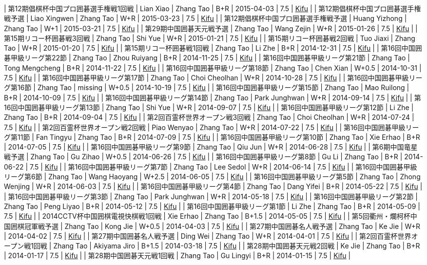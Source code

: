 | 第12期倡棋杯中国プロ囲碁選手権戦1回戦 | Lian Xiao | Zhang Tao | B+R | 2015-04-03 | 7.5 | [Kifu](https://kifudepot.net/kifucontents.php?id=4qToIaEy9gFizvbyulVLaA%3D%3D) | 
| 第12期倡棋杯中国プロ囲碁選手権戦予選 | Liao Xingwen | Zhang Tao | W+R | 2015-03-23 | 7.5 | [Kifu](https://kifudepot.net/kifucontents.php?id=07e7Kp4kcj7%2FfTxEOmIPAg%3D%3D) | 
| 第12期倡棋杯中国プロ囲碁選手権戦予選 | Huang Yizhong | Zhang Tao | W+1 | 2015-03-21 | 7.5 | [Kifu](https://kifudepot.net/kifucontents.php?id=mZGit%2Fmsyj87UHFek2apTQ%3D%3D) | 
| 第29期中国囲碁天元戦予選 | Zhang Tao | Wang Zejin | W+R | 2015-01-26 | 7.5 | [Kifu](https://kifudepot.net/kifucontents.php?id=bxf59YZ6iGY9qXsNBYugrg%3D%3D) | 
| 第15期リコー杯囲碁戦3回戦 | Zhang Tao | Shi Yue | W+R | 2015-01-21 | 7.5 | [Kifu](https://kifudepot.net/kifucontents.php?id=HF19wCS0QkzhwjIR174n5g%3D%3D) | 
| 第15期リコー杯囲碁戦2回戦 | Tuo Jiaxi | Zhang Tao | W+R | 2015-01-20 | 7.5 | [Kifu](https://kifudepot.net/kifucontents.php?id=7ewza7wmI2cvV0OM%2FjyfnA%3D%3D) | 
| 第15期リコー杯囲碁戦1回戦 | Zhang Tao | Li Zhe | B+R | 2014-12-31 | 7.5 | [Kifu](https://kifudepot.net/kifucontents.php?id=q9nAgiPFiU%2FlUMSWLvuCWA%3D%3D) | 
| 第16回中国囲碁甲級リーグ第22節 | Zhang Tao | Zhou Ruiyang | B+R | 2014-11-25 | 7.5 | [Kifu](https://kifudepot.net/kifucontents.php?id=dFijaqklGkzpwt%2B%2FlKgAkw%3D%3D) | 
| 第16回中国囲碁甲級リーグ第21節 | Zhang Tao | Tong Mengcheng | B+R | 2014-11-22 | 7.5 | [Kifu](https://kifudepot.net/kifucontents.php?id=f031n%2BVEcTCbv7GialpavA%3D%3D) | 
| 第16回中国囲碁甲級リーグ第18節 | Zhang Tao | Chen Xian | W+0.5 | 2014-10-31 | 7.5 | [Kifu](https://kifudepot.net/kifucontents.php?id=sFu2WlwPT2ICZr5KsWybzQ%3D%3D) | 
| 第16回中国囲碁甲級リーグ第17節 | Zhang Tao | Choi Cheolhan | W+R | 2014-10-28 | 7.5 | [Kifu](https://kifudepot.net/kifucontents.php?id=%2BOYHyKzmf2Sg%2Fvv%2FvS9eeg%3D%3D) | 
| 第16回中国囲碁甲級リーグ第16節 | Zhang Tao | missing | W+0.5 | 2014-10-19 | 7.5 | [Kifu](https://kifudepot.net/kifucontents.php?id=XIix5kIC4yQAaRXvqKXZEA%3D%3D) | 
| 第16回中国囲碁甲級リーグ第15節 | Zhang Tao | Mao Ruilong | B+R | 2014-10-09 | 7.5 | [Kifu](https://kifudepot.net/kifucontents.php?id=ZoOpqxZO71uphacM68780g%3D%3D) | 
| 第16回中国囲碁甲級リーグ第14節 | Zhang Tao | Park Junghwan | W+R | 2014-09-14 | 7.5 | [Kifu](https://kifudepot.net/kifucontents.php?id=mF0OvMcLj7XBHbjFeGvwoQ%3D%3D) | 
| 第16回中国囲碁甲級リーグ第13節 | Zhang Tao | Shi Yue | W+R | 2014-09-07 | 7.5 | [Kifu](https://kifudepot.net/kifucontents.php?id=zKTsPTDdBvHVA1532%2BIp8w%3D%3D) | 
| 第16回中国囲碁甲級リーグ第12節 | Li Zhe | Zhang Tao | B+R | 2014-09-04 | 7.5 | [Kifu](https://kifudepot.net/kifucontents.php?id=HdDtvr0C8UIz3V35Q%2BKJHw%3D%3D) | 
| 第2回百霊杯世界オープン戦3回戦 | Zhang Tao | Choi Cheolhan | W+R | 2014-07-24 | 7.5 | [Kifu](https://kifudepot.net/kifucontents.php?id=L7R2Yftb72X%2FmFTXmkJSbw%3D%3D) | 
| 第2回百霊杯世界オープン戦2回戦 | Piao Wenyao | Zhang Tao | W+R | 2014-07-22 | 7.5 | [Kifu](https://kifudepot.net/kifucontents.php?id=LnA0JMeZqI8wMXYCa1UX%2BQ%3D%3D) | 
| 第16回中国囲碁甲級リーグ第11節 | Fan Tingyu | Zhang Tao | B+R | 2014-07-09 | 7.5 | [Kifu](https://kifudepot.net/kifucontents.php?id=gwAHbJVFBDeKMiKAeqjHzQ%3D%3D) | 
| 第16回中国囲碁甲級リーグ第10節 | Zhang Tao | Xie Erhao | B+R | 2014-07-05 | 7.5 | [Kifu](https://kifudepot.net/kifucontents.php?id=VFtmD36GnKb7kEht7KTUiw%3D%3D) | 
| 第16回中国囲碁甲級リーグ第9節 | Zhang Tao | Qiu Jun | W+R | 2014-06-28 | 7.5 | [Kifu](https://kifudepot.net/kifucontents.php?id=JLlEowyXkQ08oLO3VAZ2CA%3D%3D) | 
| 第6期中国竜星戦予選 | Zhang Tao | Gu Zihao | W+0.5 | 2014-06-26 | 7.5 | [Kifu](https://kifudepot.net/kifucontents.php?id=q06c6%2Bgeltq4AjqpxBlQyg%3D%3D) | 
| 第16回中国囲碁甲級リーグ第8節 | Gu Li | Zhang Tao | B+R | 2014-06-22 | 7.5 | [Kifu](https://kifudepot.net/kifucontents.php?id=%2BQZDGRQaxV2R%2BEPrth4qZg%3D%3D) | 
| 第16回中国囲碁甲級リーグ第7節 | Zhang Tao | Lee Sedol | W+R | 2014-06-14 | 7.5 | [Kifu](https://kifudepot.net/kifucontents.php?id=F4T9JY7a4zkDMQjFoA68GA%3D%3D) | 
| 第16回中国囲碁甲級リーグ第6節 | Zhang Tao | Wang Haoyang | W+2.5 | 2014-06-05 | 7.5 | [Kifu](https://kifudepot.net/kifucontents.php?id=b4uiv96F8G49ICByK5xc1Q%3D%3D) | 
| 第16回中国囲碁甲級リーグ第5節 | Zhang Tao | Zhong Wenjing | W+R | 2014-06-03 | 7.5 | [Kifu](https://kifudepot.net/kifucontents.php?id=EbUB%2BdaZaHcyH8D38JnEvA%3D%3D) | 
| 第16回中国囲碁甲級リーグ第4節 | Zhang Tao | Dang Yifei | B+R | 2014-05-22 | 7.5 | [Kifu](https://kifudepot.net/kifucontents.php?id=xCihfB17mfgBEGV%2BIO15hQ%3D%3D) | 
| 第16回中国囲碁甲級リーグ第3節 | Zhang Tao | Park Junghwan | W+R | 2014-05-18 | 7.5 | [Kifu](https://kifudepot.net/kifucontents.php?id=G3rDJvoe0CRM7pLfUrH35A%3D%3D) | 
| 第16回中国囲碁甲級リーグ第2節 | Zhang Tao | Peng Liyao | B+R | 2014-05-12 | 7.5 | [Kifu](https://kifudepot.net/kifucontents.php?id=5xvPh%2FFbaZQ93adfcRxgwg%3D%3D) | 
| 第16回中国囲碁甲級リーグ第1節 | Li Zhe | Zhang Tao | B+R | 2014-05-09 | 7.5 | [Kifu](https://kifudepot.net/kifucontents.php?id=Zams70zKVSmtYzTYbPHCvg%3D%3D) | 
| 2014CCTV杯中国囲棋電視快棋戦1回戦 | Xie Erhao | Zhang Tao | B+1.5 | 2014-05-05 | 7.5 | [Kifu](https://kifudepot.net/kifucontents.php?id=fwxkdlPxM5R6WSLaqBGeJQ%3D%3D) | 
| 第5回衢州・爛柯杯中国囲棋冠軍戦予選 | Zhang Tao | Kong Jie | W+0.5 | 2014-04-03 | 7.5 | [Kifu](https://kifudepot.net/kifucontents.php?id=Nyxx2E%2F7jVFi69lEkhzBfA%3D%3D) | 
| 第27期中国囲碁名人戦予選 | Zhang Tao | Ke Jie | W+R | 2014-04-02 | 7.5 | [Kifu](https://kifudepot.net/kifucontents.php?id=G%2FYiouvYFnpWO68ewvv2qA%3D%3D) | 
| 第27期中国囲碁名人戦予選 | Ding Wei | Zhang Tao | W+R | 2014-04-01 | 7.5 | [Kifu](https://kifudepot.net/kifucontents.php?id=OodhZTFUwvyQsJMKRZu7AQ%3D%3D) | 
| 第2回百霊杯世界オープン戦1回戦 | Zhang Tao | Akiyama Jiro | B+1.5 | 2014-03-18 | 7.5 | [Kifu](https://kifudepot.net/kifucontents.php?id=GvXBum7dBKgKpjVqoCBrvg%3D%3D) | 
| 第28期中国囲碁天元戦2回戦 | Ke Jie | Zhang Tao | B+R | 2014-01-17 | 7.5 | [Kifu](https://kifudepot.net/kifucontents.php?id=9CndKIQVj5VGTIE63xpSZA%3D%3D) | 
| 第28期中国囲碁天元戦1回戦 | Zhang Tao | Gu Lingyi | B+R | 2014-01-15 | 7.5 | [Kifu](https://kifudepot.net/kifucontents.php?id=gI6Vxmv6XT%2B%2FKNIBv5ACtw%3D%3D) | 